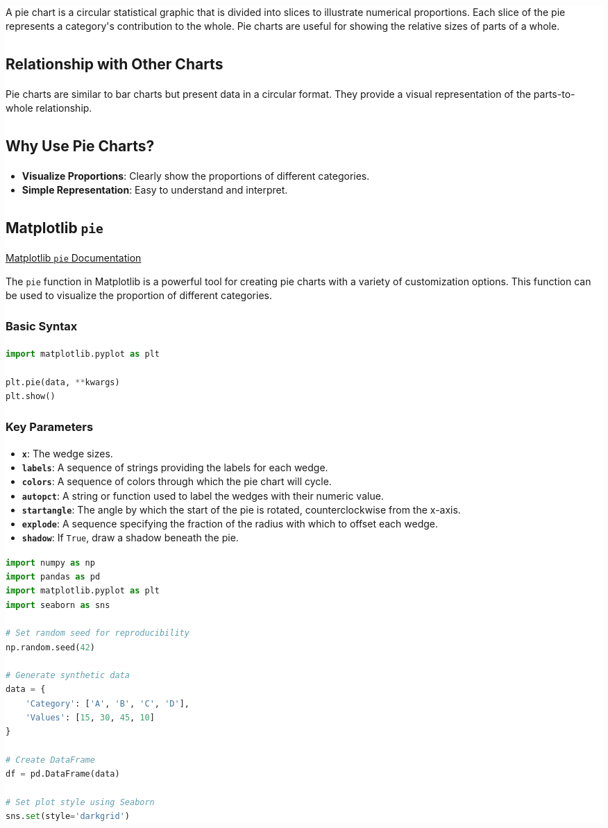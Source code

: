 A pie chart is a circular statistical graphic that is divided into slices to illustrate numerical proportions. Each slice of the pie represents a category's contribution to the whole. Pie charts are useful for showing the relative sizes of parts of a whole.

## Relationship with Other Charts

Pie charts are similar to bar charts but present data in a circular format. They provide a visual representation of the parts-to-whole relationship.

## Why Use Pie Charts?

- **Visualize Proportions**: Clearly show the proportions of different categories.
- **Simple Representation**: Easy to understand and interpret.

## Matplotlib `pie`

[Matplotlib `pie` Documentation](https://matplotlib.org/stable/api/_as_gen/matplotlib.pyplot.pie.html)

The `pie` function in Matplotlib is a powerful tool for creating pie charts with a variety of customization options. This function can be used to visualize the proportion of different categories.

### Basic Syntax

```python
import matplotlib.pyplot as plt

plt.pie(data, **kwargs)
plt.show()

```

### Key Parameters

- **`x`**: The wedge sizes.
- **`labels`**: A sequence of strings providing the labels for each wedge.
- **`colors`**: A sequence of colors through which the pie chart will cycle.
- **`autopct`**: A string or function used to label the wedges with their numeric value.
- **`startangle`**: The angle by which the start of the pie is rotated, counterclockwise from the x-axis.
- **`explode`**: A sequence specifying the fraction of the radius with which to offset each wedge.
- **`shadow`**: If `True`, draw a shadow beneath the pie.



```python
import numpy as np
import pandas as pd
import matplotlib.pyplot as plt
import seaborn as sns

# Set random seed for reproducibility
np.random.seed(42)

# Generate synthetic data
data = {
    'Category': ['A', 'B', 'C', 'D'],
    'Values': [15, 30, 45, 10]
}

# Create DataFrame
df = pd.DataFrame(data)

# Set plot style using Seaborn
sns.set(style='darkgrid')

```